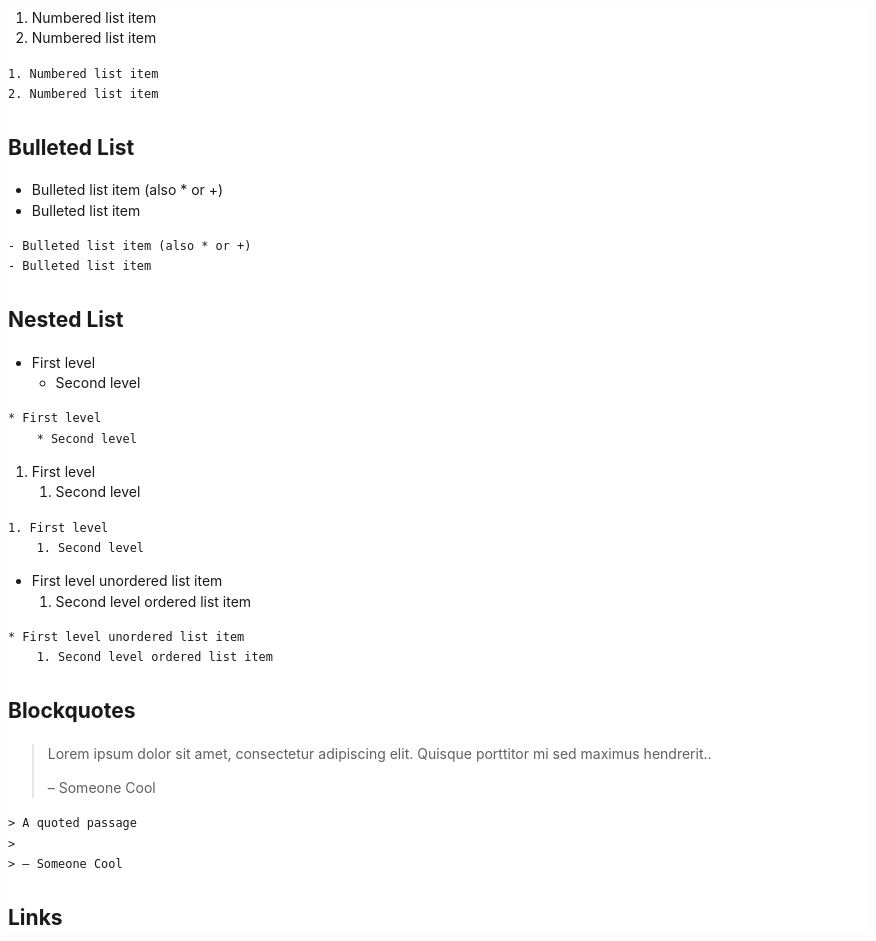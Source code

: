 1. Numbered list item
2. Numbered list item

```
1. Numbered list item
2. Numbered list item
```

## Bulleted List

- Bulleted list item (also * or +)
- Bulleted list item

```
- Bulleted list item (also * or +)
- Bulleted list item
```
    
## Nested List

* First level
    * Second level

```
* First level
    * Second level
```

1. First level
    1. Second level

```
1. First level
    1. Second level
```

* First level unordered list item
    1. Second level ordered list item

```
* First level unordered list item
    1. Second level ordered list item
```

        
## Blockquotes

> Lorem ipsum dolor sit amet, consectetur adipiscing elit. Quisque porttitor mi sed maximus hendrerit..
>
> – Someone Cool

    > A quoted passage
    >
    > – Someone Cool

## Links

